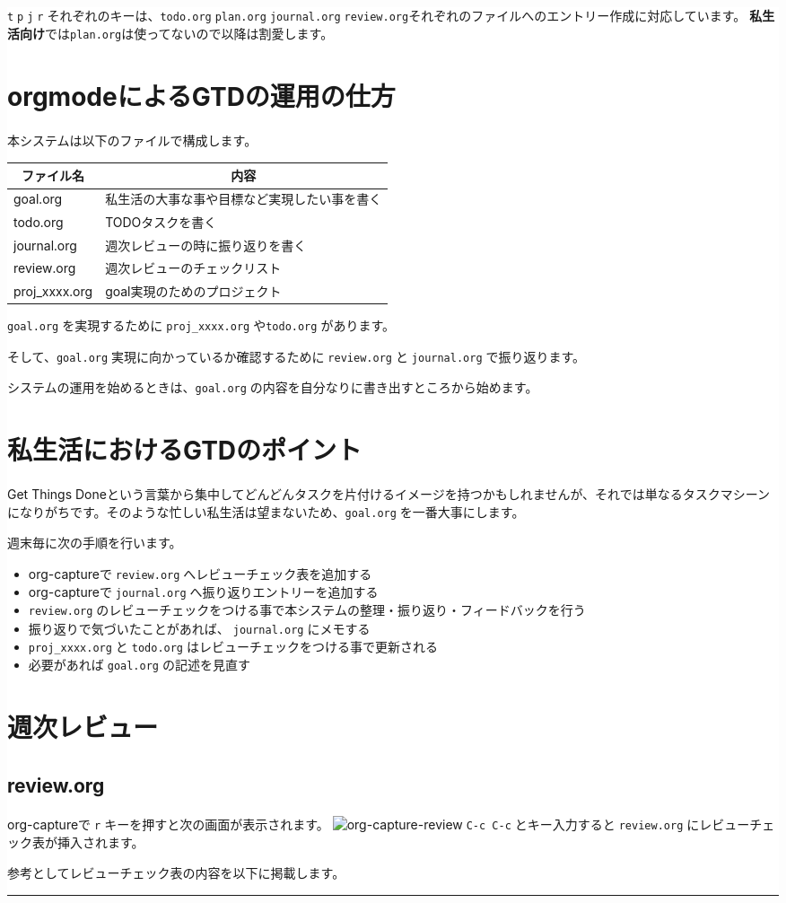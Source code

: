 `t` `p` `j` `r` それぞれのキーは、`todo.org` `plan.org` `journal.org` `review.org`それぞれのファイルへのエントリー作成に対応しています。
**私生活向け**では`plan.org`は使ってないので以降は割愛します。

# orgmodeによるGTDの運用の仕方

本システムは以下のファイルで構成します。

| ファイル名    | 内容                                         |
| ------------- | -------------------------------------------- |
| goal.org      | 私生活の大事な事や目標など実現したい事を書く |
| todo.org      | TODOタスクを書く                             |
| journal.org   | 週次レビューの時に振り返りを書く             |
| review.org    | 週次レビューのチェックリスト                 |
| proj_xxxx.org | goal実現のためのプロジェクト                 |

`goal.org` を実現するために `proj_xxxx.org` や`todo.org` があります。

そして、`goal.org` 実現に向かっているか確認するために `review.org` と `journal.org` で振り返ります。

システムの運用を始めるときは、`goal.org` の内容を自分なりに書き出すところから始めます。

# 私生活におけるGTDのポイント

Get Things Doneという言葉から集中してどんどんタスクを片付けるイメージを持つかもしれませんが、それでは単なるタスクマシーンになりがちです。そのような忙しい私生活は望まないため、`goal.org` を一番大事にします。

週末毎に次の手順を行います。
- org-captureで `review.org` へレビューチェック表を追加する
- org-captureで `journal.org` へ振り返りエントリーを追加する
- `review.org` のレビューチェックをつける事で本システムの整理・振り返り・フィードバックを行う
- 振り返りで気づいたことがあれば、 `journal.org` にメモする
- `proj_xxxx.org` と `todo.org` はレビューチェックをつける事で更新される
- 必要があれば `goal.org` の記述を見直す



# 週次レビュー

## review.org

org-captureで `r` キーを押すと次の画面が表示されます。
![org-capture-review](https://rydeenworks.github.io/assets/org-capture-review.png)
`C-c C-c` とキー入力すると `review.org` にレビューチェック表が挿入されます。

参考としてレビューチェック表の内容を以下に掲載します。

---
